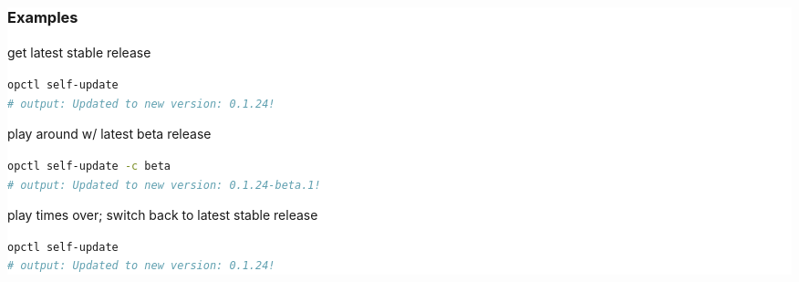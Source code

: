 ### Examples

get latest stable release
```sh
opctl self-update
# output: Updated to new version: 0.1.24!
```

play around w/ latest beta release
 ```sh
opctl self-update -c beta
# output: Updated to new version: 0.1.24-beta.1!
```

play times over; switch back to latest stable release
```sh
opctl self-update
# output: Updated to new version: 0.1.24!
```
